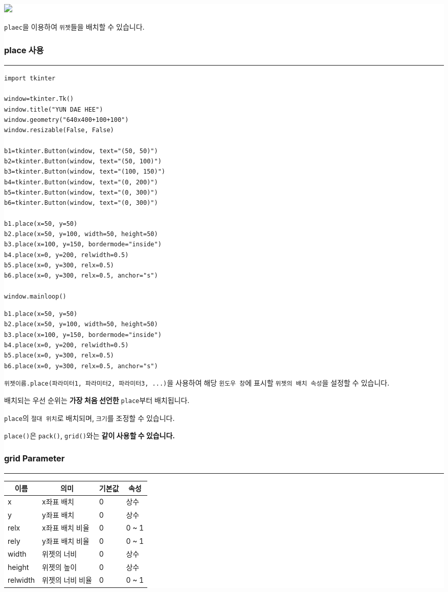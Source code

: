 ![](https://076923.github.io/assets/images/Python/tkinter/ch12/1.png)

`plaec`을 이용하여 `위젯`들을 배치할 수 있습니다.

### place 사용

------

```
import tkinter

window=tkinter.Tk()
window.title("YUN DAE HEE")
window.geometry("640x400+100+100")
window.resizable(False, False)

b1=tkinter.Button(window, text="(50, 50)")
b2=tkinter.Button(window, text="(50, 100)")
b3=tkinter.Button(window, text="(100, 150)")
b4=tkinter.Button(window, text="(0, 200)")
b5=tkinter.Button(window, text="(0, 300)")
b6=tkinter.Button(window, text="(0, 300)")

b1.place(x=50, y=50)
b2.place(x=50, y=100, width=50, height=50)
b3.place(x=100, y=150, bordermode="inside")
b4.place(x=0, y=200, relwidth=0.5)
b5.place(x=0, y=300, relx=0.5)
b6.place(x=0, y=300, relx=0.5, anchor="s")

window.mainloop()
```

```
b1.place(x=50, y=50)
b2.place(x=50, y=100, width=50, height=50)
b3.place(x=100, y=150, bordermode="inside")
b4.place(x=0, y=200, relwidth=0.5)
b5.place(x=0, y=300, relx=0.5)
b6.place(x=0, y=300, relx=0.5, anchor="s")
```

`위젯이름.place(파라미터1, 파라미터2, 파라미터3, ...)`을 사용하여 해당 `윈도우 창`에 표시할 `위젯의 배치 속성`을 설정할 수 있습니다.

배치되는 우선 순위는 **가장 처음 선언한** `place`부터 배치됩니다.

`place`의 `절대 위치`로 배치되며, `크기`를 조정할 수 있습니다.

`place()`은 `pack()`, `grid()`와는 **같이 사용할 수 있습니다.**

### grid Parameter

------

| 이름      | 의미             | 기본값 | 속성                       |
| --------- | ---------------- | ------ | -------------------------- |
| x         | x좌표 배치       | 0      | 상수                       |
| y         | y좌표 배치       | 0      | 상수                       |
| relx      | x좌표 배치 비율  | 0      | 0 ~ 1                      |
| rely      | y좌표 배치 비율  | 0      | 0 ~ 1                      |
| width     | 위젯의 너비      | 0      | 상수                       |
| height    | 위젯의 높이      | 0      | 상수                       |
| relwidth  | 위젯의 너비 비율 | 0      | 0 ~ 1                      |